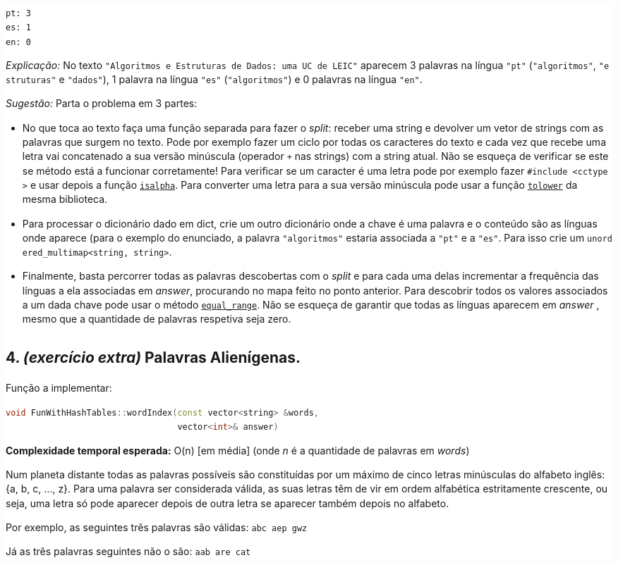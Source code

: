 ```
pt: 3
es: 1
en: 0
```

*Explicação:* No texto `"Algoritmos e Estruturas de Dados: uma UC de LEIC"` aparecem 3 palavras na língua `"pt"` (`"algoritmos"`, `"estruturas"` e `"dados"`), 1 palavra na língua `"es"` (`"algoritmos"`) e 0 palavras na língua `"en"`.

*Sugestão:* Parta o problema em 3 partes:

- No que toca ao texto faça uma função separada para fazer o *split*: receber uma string e devolver um vetor de strings com as palavras que surgem no texto.
Pode por exemplo fazer um ciclo por todas os caracteres do texto e cada vez que recebe uma letra vai concatenado a sua versão minúscula (operador `+` nas strings) com a string atual.
Não se esqueça de verificar se este se método está a funcionar corretamente!
Para verificar se um caracter é uma letra pode por exemplo fazer `#include <cctype>` e usar depois a função [`isalpha`](https://en.cppreference.com/w/cpp/string/byte/isalpha).
Para converter uma letra para a sua versão minúscula pode usar a função [`tolower`](https://en.cppreference.com/w/cpp/string/byte/tolower) da mesma biblioteca.

- Para processar o dicionário dado em dict, crie um outro dicionário onde a chave é uma palavra e o conteúdo são as línguas onde aparece (para o exemplo do enunciado, a palavra `"algoritmos"` estaria associada a `"pt"` e a `"es"`.
Para isso crie um `unordered_multimap<string, string>`.

- Finalmente, basta percorrer todas as palavras descobertas com o *split* e para cada uma delas incrementar a frequência das línguas a ela associadas em *answer*, procurando no mapa feito no ponto anterior.
Para descobrir todos os valores associados a um dada chave pode usar o método [`equal_range`](https://en.cppreference.com/w/cpp/container/multimap/equal_range).
Não se esqueça de garantir que todas as línguas aparecem em *answer* , mesmo que a quantidade de palavras respetiva seja zero.

## 4. *(exercício extra)* Palavras Alienígenas.

Função a implementar:

```cpp
void FunWithHashTables::wordIndex(const vector<string> &words,
                                  vector<int>& answer)
```

**Complexidade temporal esperada:** O(n) [em média]
(onde *n* é a quantidade de palavras em *words*)

Num planeta distante todas as palavras possíveis são constituídas por um máximo de cinco letras minúsculas do alfabeto inglês: {a, b, c, ..., z}.
Para uma palavra ser considerada válida, as suas letras têm de vir em ordem alfabética estritamente crescente, ou seja, uma letra só pode aparecer depois de outra letra se aparecer também depois no alfabeto.

Por exemplo, as seguintes três palavras são válidas: `abc aep gwz`

Já as três palavras seguintes não o são: `aab are cat`
